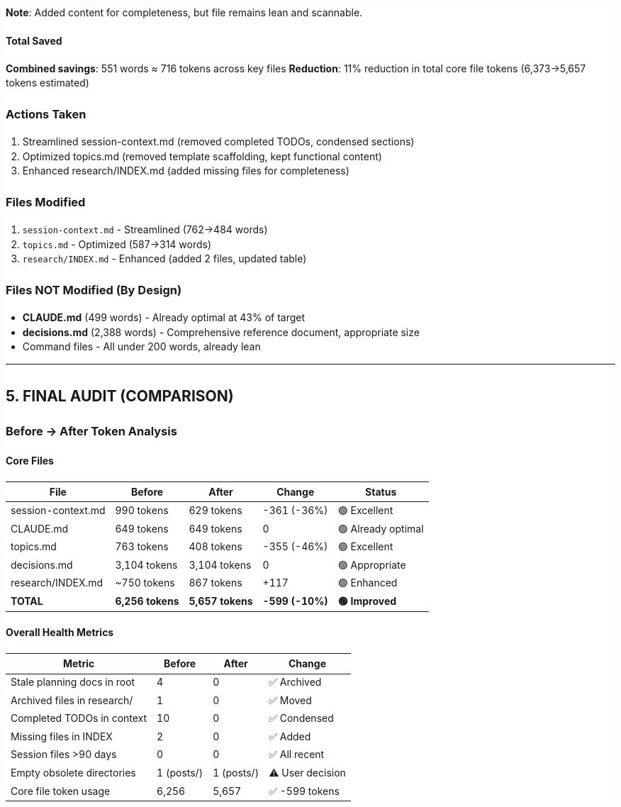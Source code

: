 **Note**: Added content for completeness, but file remains lean and scannable.

#### Total Saved
**Combined savings**: 551 words ≈ 716 tokens across key files
**Reduction**: 11% reduction in total core file tokens (6,373→5,657 tokens estimated)

### Actions Taken
1. Streamlined session-context.md (removed completed TODOs, condensed sections)
2. Optimized topics.md (removed template scaffolding, kept functional content)
3. Enhanced research/INDEX.md (added missing files for completeness)

### Files Modified
1. `session-context.md` - Streamlined (762→484 words)
2. `topics.md` - Optimized (587→314 words)
3. `research/INDEX.md` - Enhanced (added 2 files, updated table)

### Files NOT Modified (By Design)
- **CLAUDE.md** (499 words) - Already optimal at 43% of target
- **decisions.md** (2,388 words) - Comprehensive reference document, appropriate size
- Command files - All under 200 words, already lean

---

## 5. FINAL AUDIT (COMPARISON)

### Before → After Token Analysis

#### Core Files
| File | Before | After | Change | Status |
|------|--------|-------|--------|--------|
| session-context.md | 990 tokens | 629 tokens | -361 (-36%) | 🟢 Excellent |
| CLAUDE.md | 649 tokens | 649 tokens | 0 | 🟢 Already optimal |
| topics.md | 763 tokens | 408 tokens | -355 (-46%) | 🟢 Excellent |
| decisions.md | 3,104 tokens | 3,104 tokens | 0 | 🟢 Appropriate |
| research/INDEX.md | ~750 tokens | 867 tokens | +117 | 🟢 Enhanced |
| **TOTAL** | **6,256 tokens** | **5,657 tokens** | **-599 (-10%)** | **🟢 Improved** |

#### Overall Health Metrics
| Metric | Before | After | Change |
|--------|--------|-------|--------|
| Stale planning docs in root | 4 | 0 | ✅ Archived |
| Archived files in research/ | 1 | 0 | ✅ Moved |
| Completed TODOs in context | 10 | 0 | ✅ Condensed |
| Missing files in INDEX | 2 | 0 | ✅ Added |
| Session files >90 days | 0 | 0 | ✅ All recent |
| Empty obsolete directories | 1 (posts/) | 1 (posts/) | ⚠️ User decision |
| Core file token usage | 6,256 | 5,657 | ✅ -599 tokens |
